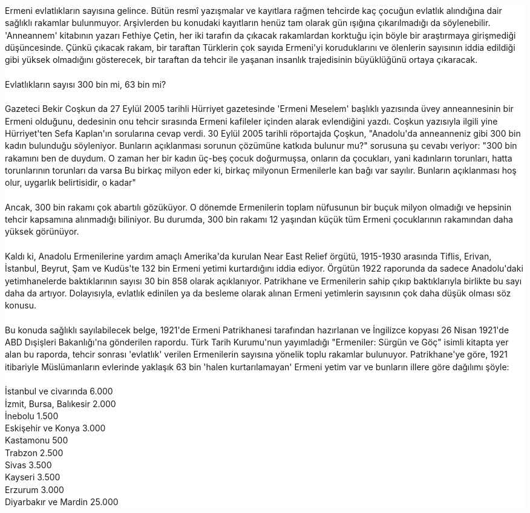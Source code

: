    Ermeni evlatlıkların sayısına gelince. Bütün resmî yazışmalar ve kayıtlara rağmen tehcirde kaç çocuğun evlatlık alındığına dair sağlıklı rakamlar bulunmuyor. Arşivlerden bu konudaki kayıtların henüz tam olarak gün ışığına çıkarılmadığı da söylenebilir. 'Anneannem' kitabının yazarı Fethiye Çetin, her iki tarafın da çıkacak rakamlardan korktuğu için böyle bir araştırmaya girişmediği düşüncesinde. Çünkü çıkacak rakam, bir taraftan Türklerin çok sayıda Ermeni'yi koruduklarını ve ölenlerin sayısının iddia edildiği gibi yüksek olmadığını gösterecek, bir taraftan da tehcir ile yaşanan insanlık trajedisinin büyüklüğünü ortaya çıkaracak.
   <br/>
   <br/>
   Evlatlıkların sayısı 300 bin mi, 63 bin mi?
   <br/>
   <br/>
   Gazeteci Bekir Coşkun da 27 Eylül 2005 tarihli Hürriyet gazetesinde 'Ermeni Meselem' başlıklı yazısında üvey anneannesinin bir Ermeni olduğunu, dedesinin onu tehcir sırasında Ermeni kafileler içinden alarak evlendiğini yazdı. Coşkun yazısıyla ilgili yine Hürriyet'ten Sefa Kaplan'ın sorularına cevap verdi. 30 Eylül 2005 tarihli röportajda Çoşkun, "Anadolu'da anneanneniz gibi 300 bin kadın bulunduğu söyleniyor. Bunların açıklanması sorunun çözümüne katkıda bulunur mu?" sorusuna şu cevabı veriyor: "300 bin rakamını ben de duydum. O zaman her bir kadın üç-beş çocuk doğurmuşsa, onların da çocukları, yani kadınların torunları, hatta torunlarının torunları da varsa Bu birkaç milyon eder ki, birkaç milyonun Ermenilerle kan bağı var sayılır. Bunların açıklanması hoş olur, uygarlık belirtisidir, o kadar"
   <br/>
   <br/>
   Ancak, 300 bin rakamı çok abartılı gözüküyor. O dönemde Ermenilerin toplam nüfusunun bir buçuk milyon olmadığı ve hepsinin tehcir kapsamına alınmadığı biliniyor. Bu durumda, 300 bin rakamı 12 yaşından küçük tüm Ermeni çocuklarının rakamından daha yüksek görünüyor.
   <br/>
   <br/>
   Kaldı ki, Anadolu Ermenilerine yardım amaçlı Amerika'da kurulan Near East Relief örgütü, 1915-1930 arasında Tiflis, Erivan, İstanbul, Beyrut, Şam ve Kudüs'te 132 bin Ermeni yetimi kurtardığını iddia ediyor. Örgütün 1922 raporunda da sadece Anadolu'daki yetimhanelerde baktıklarının sayısı 30 bin 858 olarak açıklanıyor. Patrikhane ve Ermenilerin sahip çıkıp baktıklarıyla birlikte bu sayı daha da artıyor. Dolayısıyla, evlatlık edinilen ya da besleme olarak alınan Ermeni yetimlerin sayısının çok daha düşük olması söz konusu.
   <br/>
   <br/>
   Bu konuda sağlıklı sayılabilecek belge, 1921'de Ermeni Patrikhanesi tarafından hazırlanan ve İngilizce kopyası 26 Nisan 1921'de ABD Dışişleri Bakanlığı'na gönderilen rapordu. Türk Tarih Kurumu'nun yayımladığı "Ermeniler: Sürgün ve Göç" isimli kitapta yer alan bu raporda, tehcir sonrası 'evlatlık' verilen Ermenilerin sayısına yönelik toplu rakamlar bulunuyor. Patrikhane'ye göre, 1921 itibariyle Müslümanların evlerinde yaklaşık 63 bin 'halen kurtarılamayan' Ermeni yetim var ve bunların illere göre dağılımı şöyle:
   <br/>
   <br/>
   İstanbul ve civarında	6.000
   <br/>
   İzmit, Bursa, Balıkesir 	2.000
   <br/>
   İnebolu 		1.500
   <br/>
   Eskişehir ve Konya 	3.000
   <br/>
   Kastamonu 		   500
   <br/>
   Trabzon 		2.500
   <br/>
   Sivas 			3.500
   <br/>
   Kayseri 		3.500
   <br/>
   Erzurum		3.000
   <br/>
   Diyarbakır ve Mardin  25.000
   <br/>